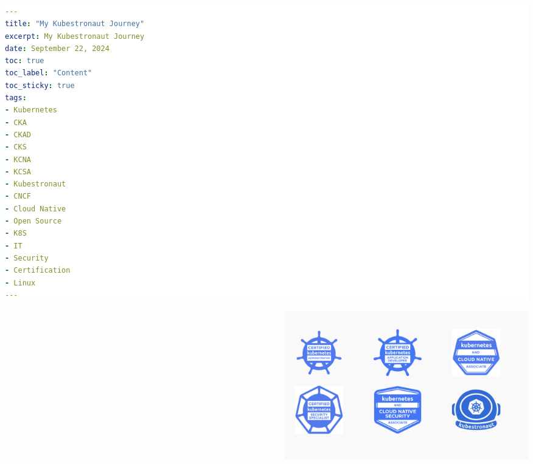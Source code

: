 ```yaml
---
title: "My Kubestronaut Journey"
excerpt: My Kubestronaut Journey
date: September 22, 2024
toc: true
toc_label: "Content"
toc_sticky: true
tags:
- Kubernetes
- CKA
- CKAD
- CKS
- KCNA
- KCSA
- Kubestronaut
- CNCF
- Cloud Native
- Open Source
- K8S
- IT
- Security
- Certification
- Linux
---
```


<img align="right" width="400" height="250" src="../assets/images/post26/1.png">
